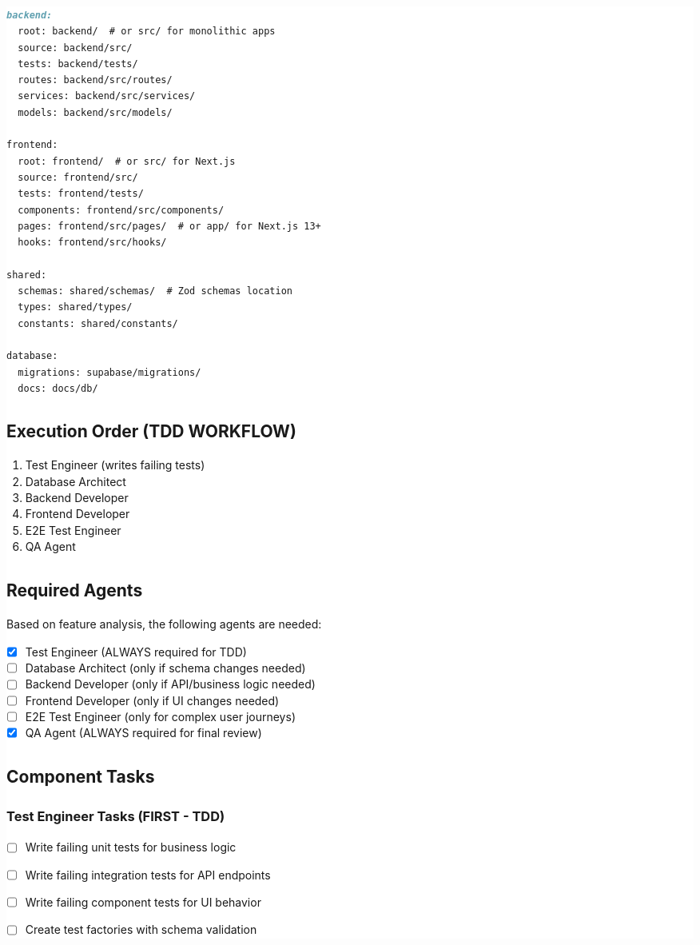    ```markdown
   backend:
     root: backend/  # or src/ for monolithic apps
     source: backend/src/
     tests: backend/tests/
     routes: backend/src/routes/
     services: backend/src/services/
     models: backend/src/models/
   
   frontend:
     root: frontend/  # or src/ for Next.js
     source: frontend/src/
     tests: frontend/tests/
     components: frontend/src/components/
     pages: frontend/src/pages/  # or app/ for Next.js 13+
     hooks: frontend/src/hooks/
   
   shared:
     schemas: shared/schemas/  # Zod schemas location
     types: shared/types/
     constants: shared/constants/
   
   database:
     migrations: supabase/migrations/
     docs: docs/db/
   ```
   
   ## Execution Order (TDD WORKFLOW)
   1. Test Engineer (writes failing tests)
   2. Database Architect
   3. Backend Developer
   4. Frontend Developer
   5. E2E Test Engineer
   6. QA Agent
   
   ## Required Agents
   Based on feature analysis, the following agents are needed:
   - [x] Test Engineer (ALWAYS required for TDD)
   - [ ] Database Architect (only if schema changes needed)
   - [ ] Backend Developer (only if API/business logic needed)
   - [ ] Frontend Developer (only if UI changes needed)
   - [ ] E2E Test Engineer (only for complex user journeys)
   - [x] QA Agent (ALWAYS required for final review)
   
   ## Component Tasks
   
   ### Test Engineer Tasks (FIRST - TDD)
   - [ ] Write failing unit tests for business logic
   - [ ] Write failing integration tests for API endpoints
   - [ ] Write failing component tests for UI behavior
   - [ ] Create test factories with schema validation
   